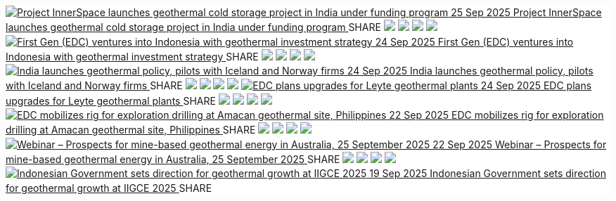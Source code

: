 [ ![Project InnerSpace launches geothermal cold storage project in India under funding program](https://www.thinkgeoenergy.com/wp-content/uploads/2025/09/Apple_Orchards_Kinnaur-400x267.jpg) 25 Sep 2025 Project InnerSpace launches geothermal cold storage project in India under funding program ](https://www.thinkgeoenergy.com/project-innerspace-launches-geothermal-cold-storage-project-in-india-under-funding-program/)
SHARE
![](https://www.thinkgeoenergy.com/geo-dipa-partners-with-dutch-consultancy-for-geothermal-lithium-pilot-project-in-indonesia/) ![](https://www.thinkgeoenergy.com/geo-dipa-partners-with-dutch-consultancy-for-geothermal-lithium-pilot-project-in-indonesia/) ![](https://www.thinkgeoenergy.com/geo-dipa-partners-with-dutch-consultancy-for-geothermal-lithium-pilot-project-in-indonesia/) ![](https://www.thinkgeoenergy.com/geo-dipa-partners-with-dutch-consultancy-for-geothermal-lithium-pilot-project-in-indonesia/)
[ ![First Gen \(EDC\) ventures into Indonesia with geothermal investment strategy](https://www.thinkgeoenergy.com/wp-content/uploads/2024/05/Mount_Gede-Pangrango_South_Face-400x300.jpg) 24 Sep 2025 First Gen (EDC) ventures into Indonesia with geothermal investment strategy ](https://www.thinkgeoenergy.com/first-gen-edc-ventures-into-indonesia-with-geothermal-investment-strategy/)
SHARE
![](https://www.thinkgeoenergy.com/geo-dipa-partners-with-dutch-consultancy-for-geothermal-lithium-pilot-project-in-indonesia/) ![](https://www.thinkgeoenergy.com/geo-dipa-partners-with-dutch-consultancy-for-geothermal-lithium-pilot-project-in-indonesia/) ![](https://www.thinkgeoenergy.com/geo-dipa-partners-with-dutch-consultancy-for-geothermal-lithium-pilot-project-in-indonesia/) ![](https://www.thinkgeoenergy.com/geo-dipa-partners-with-dutch-consultancy-for-geothermal-lithium-pilot-project-in-indonesia/)
[ ![India launches geothermal policy, pilots with Iceland and Norway firms](https://www.thinkgeoenergy.com/wp-content/uploads/2021/12/Kinnaur_India-400x300.jpg) 24 Sep 2025 India launches geothermal policy, pilots with Iceland and Norway firms ](https://www.thinkgeoenergy.com/india-launches-geothermal-policy-pilots-with-iceland-and-norway-firms/)
SHARE
![](https://www.thinkgeoenergy.com/geo-dipa-partners-with-dutch-consultancy-for-geothermal-lithium-pilot-project-in-indonesia/) ![](https://www.thinkgeoenergy.com/geo-dipa-partners-with-dutch-consultancy-for-geothermal-lithium-pilot-project-in-indonesia/) ![](https://www.thinkgeoenergy.com/geo-dipa-partners-with-dutch-consultancy-for-geothermal-lithium-pilot-project-in-indonesia/) ![](https://www.thinkgeoenergy.com/geo-dipa-partners-with-dutch-consultancy-for-geothermal-lithium-pilot-project-in-indonesia/)
[ ![EDC plans upgrades for Leyte geothermal plants](https://www.thinkgeoenergy.com/wp-content/uploads/2018/01/Palinpinon_geothermalplant_Philippines_s-400x266.jpg) 24 Sep 2025 EDC plans upgrades for Leyte geothermal plants ](https://www.thinkgeoenergy.com/edc-plans-upgrades-for-leyte-geothermal-plants/)
SHARE
![](https://www.thinkgeoenergy.com/geo-dipa-partners-with-dutch-consultancy-for-geothermal-lithium-pilot-project-in-indonesia/) ![](https://www.thinkgeoenergy.com/geo-dipa-partners-with-dutch-consultancy-for-geothermal-lithium-pilot-project-in-indonesia/) ![](https://www.thinkgeoenergy.com/geo-dipa-partners-with-dutch-consultancy-for-geothermal-lithium-pilot-project-in-indonesia/) ![](https://www.thinkgeoenergy.com/geo-dipa-partners-with-dutch-consultancy-for-geothermal-lithium-pilot-project-in-indonesia/)
[ ![EDC mobilizes rig for exploration drilling at Amacan geothermal site, Philippines](https://www.thinkgeoenergy.com/wp-content/uploads/2025/09/Tagumcity_highway-400x267.jpg) 22 Sep 2025 EDC mobilizes rig for exploration drilling at Amacan geothermal site, Philippines ](https://www.thinkgeoenergy.com/edc-mobilizes-rig-for-exploration-drilling-at-amacan-geothermal-site-philippines/)
SHARE
![](https://www.thinkgeoenergy.com/geo-dipa-partners-with-dutch-consultancy-for-geothermal-lithium-pilot-project-in-indonesia/) ![](https://www.thinkgeoenergy.com/geo-dipa-partners-with-dutch-consultancy-for-geothermal-lithium-pilot-project-in-indonesia/) ![](https://www.thinkgeoenergy.com/geo-dipa-partners-with-dutch-consultancy-for-geothermal-lithium-pilot-project-in-indonesia/) ![](https://www.thinkgeoenergy.com/geo-dipa-partners-with-dutch-consultancy-for-geothermal-lithium-pilot-project-in-indonesia/)
[ ![Webinar – Prospects for mine-based geothermal energy in Australia, 25 September 2025](https://www.thinkgeoenergy.com/wp-content/uploads/2025/09/Webinar-Mine-based-geothermal-400x240.jpg) 22 Sep 2025 Webinar – Prospects for mine-based geothermal energy in Australia, 25 September 2025 ](https://www.thinkgeoenergy.com/webinar-prospects-for-mine-based-geothermal-energy-in-australia-25-september-2025/)
SHARE
![](https://www.thinkgeoenergy.com/geo-dipa-partners-with-dutch-consultancy-for-geothermal-lithium-pilot-project-in-indonesia/) ![](https://www.thinkgeoenergy.com/geo-dipa-partners-with-dutch-consultancy-for-geothermal-lithium-pilot-project-in-indonesia/) ![](https://www.thinkgeoenergy.com/geo-dipa-partners-with-dutch-consultancy-for-geothermal-lithium-pilot-project-in-indonesia/) ![](https://www.thinkgeoenergy.com/geo-dipa-partners-with-dutch-consultancy-for-geothermal-lithium-pilot-project-in-indonesia/)
[ ![Indonesian Government sets direction for geothermal growth at IIGCE 2025](https://www.thinkgeoenergy.com/wp-content/uploads/2025/09/IIGCE-Bahlil-400x264.jpeg) 19 Sep 2025 Indonesian Government sets direction for geothermal growth at IIGCE 2025 ](https://www.thinkgeoenergy.com/indonesian-government-sets-direction-for-geothermal-growth-at-iigce-2025/)
SHARE